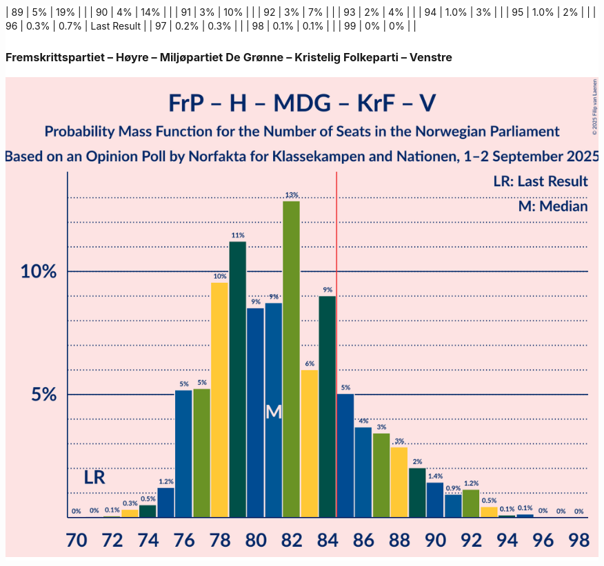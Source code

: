 | 89 | 5% | 19% |  |
| 90 | 4% | 14% |  |
| 91 | 3% | 10% |  |
| 92 | 3% | 7% |  |
| 93 | 2% | 4% |  |
| 94 | 1.0% | 3% |  |
| 95 | 1.0% | 2% |  |
| 96 | 0.3% | 0.7% | Last Result |
| 97 | 0.2% | 0.3% |  |
| 98 | 0.1% | 0.1% |  |
| 99 | 0% | 0% |  |

### Fremskrittspartiet – Høyre – Miljøpartiet De Grønne – Kristelig Folkeparti – Venstre

![Graph with seats probability mass function not yet produced](2025-09-02-Norfakta-coalitions-seats-pmf-frp–h–mdg–krf–v.png "Seats Probability Mass Function")
